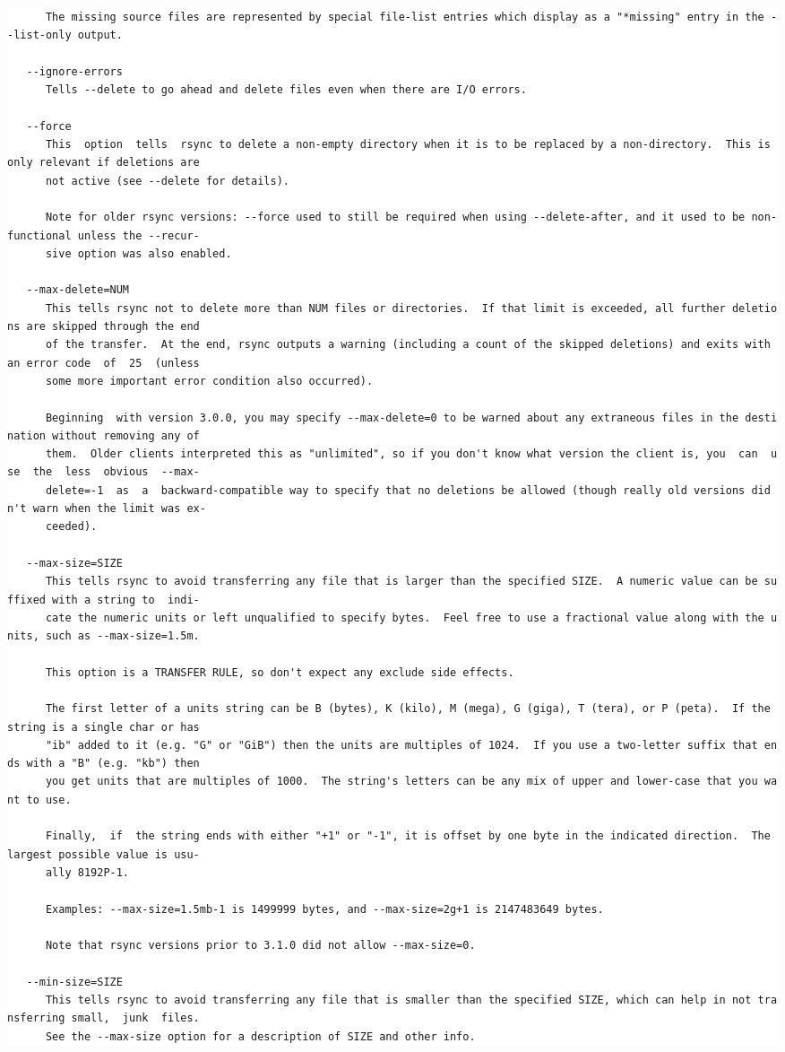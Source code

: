 	      The missing source files are represented by special file-list entries which display as a "*missing" entry in the --list-only output.

       --ignore-errors
	      Tells --delete to go ahead and delete files even when there are I/O errors.

       --force
	      This  option  tells  rsync to delete a non-empty directory when it is to be replaced by a non-directory.	This is only relevant if deletions are
	      not active (see --delete for details).

	      Note for older rsync versions: --force used to still be required when using --delete-after, and it used to be non-functional unless the --recur‐
	      sive option was also enabled.

       --max-delete=NUM
	      This tells rsync not to delete more than NUM files or directories.  If that limit is exceeded, all further deletions are skipped through the end
	      of the transfer.	At the end, rsync outputs a warning (including a count of the skipped deletions) and exits with an error code  of  25  (unless
	      some more important error condition also occurred).

	      Beginning	 with version 3.0.0, you may specify --max-delete=0 to be warned about any extraneous files in the destination without removing any of
	      them.  Older clients interpreted this as "unlimited", so if you don't know what version the client is, you  can  use  the	 less  obvious	--max-
	      delete=-1	 as  a	backward-compatible way to specify that no deletions be allowed (though really old versions didn't warn when the limit was ex‐
	      ceeded).

       --max-size=SIZE
	      This tells rsync to avoid transferring any file that is larger than the specified SIZE.  A numeric value can be suffixed with a string to	 indi‐
	      cate the numeric units or left unqualified to specify bytes.  Feel free to use a fractional value along with the units, such as --max-size=1.5m.

	      This option is a TRANSFER RULE, so don't expect any exclude side effects.

	      The first letter of a units string can be B (bytes), K (kilo), M (mega), G (giga), T (tera), or P (peta).	 If the string is a single char or has
	      "ib" added to it (e.g. "G" or "GiB") then the units are multiples of 1024.  If you use a two-letter suffix that ends with a "B" (e.g. "kb") then
	      you get units that are multiples of 1000.	 The string's letters can be any mix of upper and lower-case that you want to use.

	      Finally,	if  the string ends with either "+1" or "-1", it is offset by one byte in the indicated direction.  The largest possible value is usu‐
	      ally 8192P-1.

	      Examples: --max-size=1.5mb-1 is 1499999 bytes, and --max-size=2g+1 is 2147483649 bytes.

	      Note that rsync versions prior to 3.1.0 did not allow --max-size=0.

       --min-size=SIZE
	      This tells rsync to avoid transferring any file that is smaller than the specified SIZE, which can help in not transferring small,  junk	files.
	      See the --max-size option for a description of SIZE and other info.
